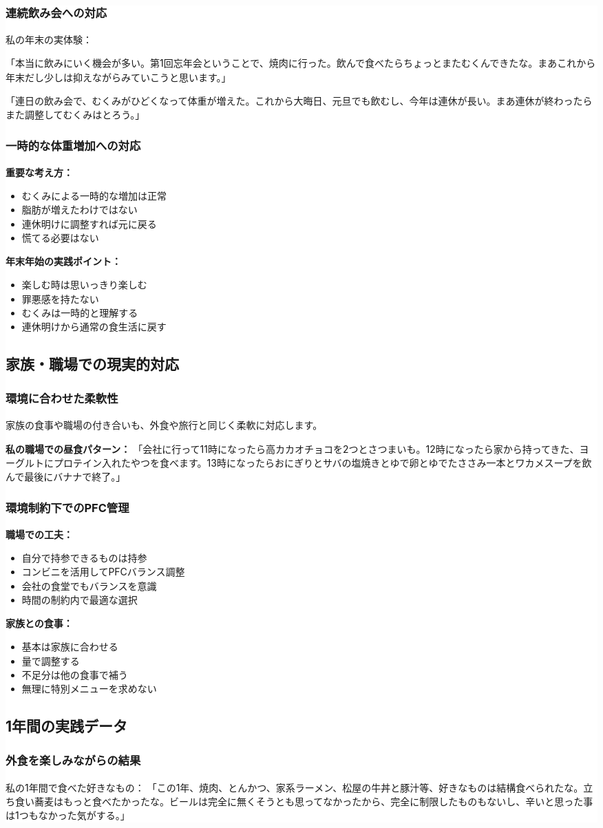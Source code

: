### 連続飲み会への対応

私の年末の実体験：

「本当に飲みにいく機会が多い。第1回忘年会ということで、焼肉に行った。飲んで食べたらちょっとまたむくんできたな。まあこれから年末だし少しは抑えながらみていこうと思います。」

「連日の飲み会で、むくみがひどくなって体重が増えた。これから大晦日、元旦でも飲むし、今年は連休が長い。まあ連休が終わったらまた調整してむくみはとろう。」

### 一時的な体重増加への対応

**重要な考え方：**
- むくみによる一時的な増加は正常
- 脂肪が増えたわけではない
- 連休明けに調整すれば元に戻る
- 慌てる必要はない

**年末年始の実践ポイント：**
- 楽しむ時は思いっきり楽しむ
- 罪悪感を持たない
- むくみは一時的と理解する
- 連休明けから通常の食生活に戻す

## 家族・職場での現実的対応

### 環境に合わせた柔軟性

家族の食事や職場の付き合いも、外食や旅行と同じく柔軟に対応します。

**私の職場での昼食パターン：**
「会社に行って11時になったら高カカオチョコを2つとさつまいも。12時になったら家から持ってきた、ヨーグルトにプロテイン入れたやつを食べます。13時になったらおにぎりとサバの塩焼きとゆで卵とゆでたささみ一本とワカメスープを飲んで最後にバナナで終了。」

### 環境制約下でのPFC管理

**職場での工夫：**
- 自分で持参できるものは持参
- コンビニを活用してPFCバランス調整
- 会社の食堂でもバランスを意識
- 時間の制約内で最適な選択

**家族との食事：**
- 基本は家族に合わせる
- 量で調整する
- 不足分は他の食事で補う
- 無理に特別メニューを求めない

## 1年間の実践データ

### 外食を楽しみながらの結果

私の1年間で食べた好きなもの：
「この1年、焼肉、とんかつ、家系ラーメン、松屋の牛丼と豚汁等、好きなものは結構食べられたな。立ち食い蕎麦はもっと食べたかったな。ビールは完全に無くそうとも思ってなかったから、完全に制限したものもないし、辛いと思った事は1つもなかった気がする。」
